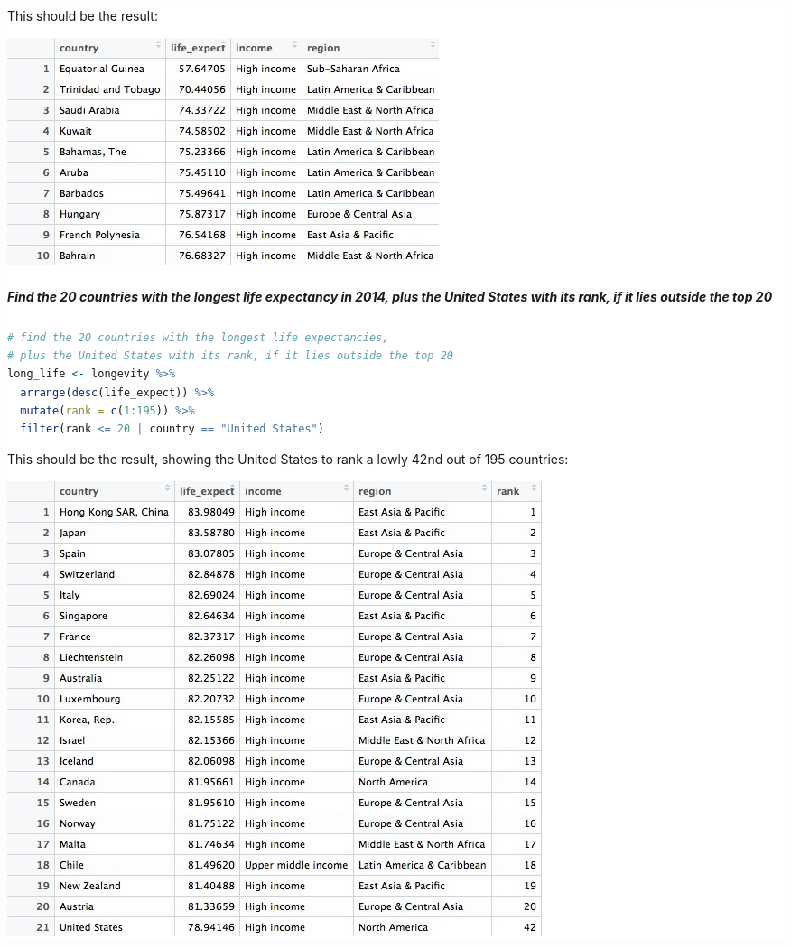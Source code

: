 This should be the result:

![](./img/r_5.jpg)

##### Find the 20 countries with the longest life expectancy in 2014, plus the United States with its rank, if it lies outside the top 20

```r
# find the 20 countries with the longest life expectancies, 
# plus the United States with its rank, if it lies outside the top 20
long_life <- longevity %>%
  arrange(desc(life_expect)) %>%
  mutate(rank = c(1:195)) %>%
  filter(rank <= 20 | country == "United States")
```
This should be the result, showing the United States to rank a lowly 42nd out of 195 countries:

![](./img/r_6.jpg)

